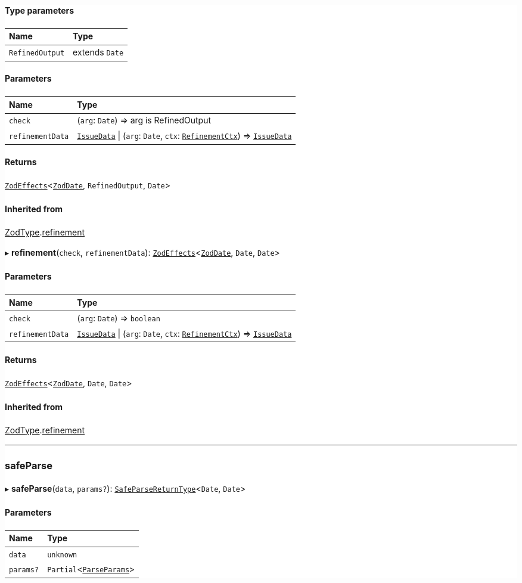 #### Type parameters

| Name | Type |
| :------ | :------ |
| `RefinedOutput` | extends `Date` |

#### Parameters

| Name | Type |
| :------ | :------ |
| `check` | (`arg`: `Date`) => arg is RefinedOutput |
| `refinementData` | [`IssueData`](../modules/Core.z.md#issuedata) \| (`arg`: `Date`, `ctx`: [`RefinementCtx`](../interfaces/Core.z.RefinementCtx.md)) => [`IssueData`](../modules/Core.z.md#issuedata) |

#### Returns

[`ZodEffects`](Core.z.ZodEffects.md)\<[`ZodDate`](Core.z.ZodDate.md), `RefinedOutput`, `Date`\>

#### Inherited from

[ZodType](Core.z.ZodType.md).[refinement](Core.z.ZodType.md#refinement)

▸ **refinement**(`check`, `refinementData`): [`ZodEffects`](Core.z.ZodEffects.md)\<[`ZodDate`](Core.z.ZodDate.md), `Date`, `Date`\>

#### Parameters

| Name | Type |
| :------ | :------ |
| `check` | (`arg`: `Date`) => `boolean` |
| `refinementData` | [`IssueData`](../modules/Core.z.md#issuedata) \| (`arg`: `Date`, `ctx`: [`RefinementCtx`](../interfaces/Core.z.RefinementCtx.md)) => [`IssueData`](../modules/Core.z.md#issuedata) |

#### Returns

[`ZodEffects`](Core.z.ZodEffects.md)\<[`ZodDate`](Core.z.ZodDate.md), `Date`, `Date`\>

#### Inherited from

[ZodType](Core.z.ZodType.md).[refinement](Core.z.ZodType.md#refinement)

___

### safeParse

▸ **safeParse**(`data`, `params?`): [`SafeParseReturnType`](../modules/Core.z.md#safeparsereturntype)\<`Date`, `Date`\>

#### Parameters

| Name | Type |
| :------ | :------ |
| `data` | `unknown` |
| `params?` | `Partial`\<[`ParseParams`](../modules/Core.z.md#parseparams)\> |
